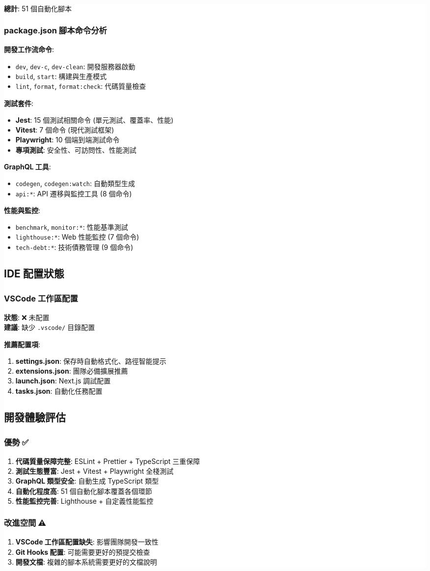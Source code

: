 **總計**: 51 個自動化腳本

### package.json 腳本命令分析

**開發工作流命令**:

- `dev`, `dev-c`, `dev-clean`: 開發服務器啟動
- `build`, `start`: 構建與生產模式
- `lint`, `format`, `format:check`: 代碼質量檢查

**測試套件**:

- **Jest**: 15 個測試相關命令 (單元測試、覆蓋率、性能)
- **Vitest**: 7 個命令 (現代測試框架)
- **Playwright**: 10 個端到端測試命令
- **專項測試**: 安全性、可訪問性、性能測試

**GraphQL 工具**:

- `codegen`, `codegen:watch`: 自動類型生成
- `api:*`: API 遷移與監控工具 (8 個命令)

**性能與監控**:

- `benchmark`, `monitor:*`: 性能基準測試
- `lighthouse:*`: Web 性能監控 (7 個命令)
- `tech-debt:*`: 技術債務管理 (9 個命令)

## IDE 配置狀態

### VSCode 工作區配置

**狀態**: ❌ 未配置  
**建議**: 缺少 `.vscode/` 目錄配置

**推薦配置項**:

1. **settings.json**: 保存時自動格式化、路徑智能提示
2. **extensions.json**: 團隊必備擴展推薦
3. **launch.json**: Next.js 調試配置
4. **tasks.json**: 自動化任務配置

## 開發體驗評估

### 優勢 ✅

1. **代碼質量保障完整**: ESLint + Prettier + TypeScript 三重保障
2. **測試生態豐富**: Jest + Vitest + Playwright 全棧測試
3. **GraphQL 類型安全**: 自動生成 TypeScript 類型
4. **自動化程度高**: 51 個自動化腳本覆蓋各個環節
5. **性能監控完善**: Lighthouse + 自定義性能監控

### 改進空間 ⚠️

1. **VSCode 工作區配置缺失**: 影響團隊開發一致性
2. **Git Hooks 配置**: 可能需要更好的預提交檢查
3. **開發文檔**: 複雜的腳本系統需要更好的文檔說明
